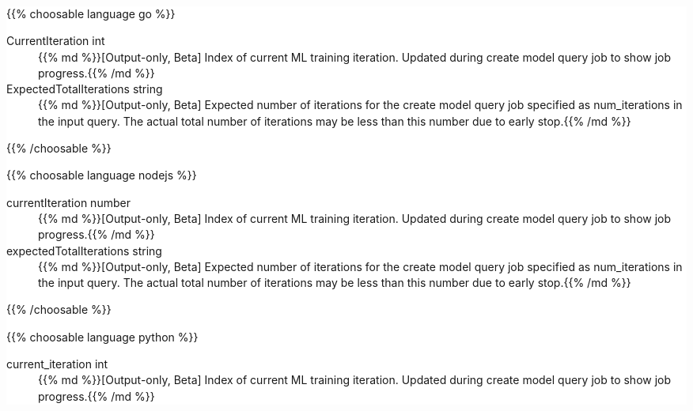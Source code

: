 {{% choosable language go %}}
<dl class="resources-properties"><dt class="property-required"
            title="Required">
        <span id="currentiteration_go">
<a href="#currentiteration_go" style="color: inherit; text-decoration: inherit;">Current<wbr>Iteration</a>
</span>
        <span class="property-indicator"></span>
        <span class="property-type">int</span>
    </dt>
    <dd>{{% md %}}[Output-only, Beta] Index of current ML training iteration. Updated during create model query job to show job progress.{{% /md %}}</dd><dt class="property-required"
            title="Required">
        <span id="expectedtotaliterations_go">
<a href="#expectedtotaliterations_go" style="color: inherit; text-decoration: inherit;">Expected<wbr>Total<wbr>Iterations</a>
</span>
        <span class="property-indicator"></span>
        <span class="property-type">string</span>
    </dt>
    <dd>{{% md %}}[Output-only, Beta] Expected number of iterations for the create model query job specified as num_iterations in the input query. The actual total number of iterations may be less than this number due to early stop.{{% /md %}}</dd></dl>
{{% /choosable %}}

{{% choosable language nodejs %}}
<dl class="resources-properties"><dt class="property-required"
            title="Required">
        <span id="currentiteration_nodejs">
<a href="#currentiteration_nodejs" style="color: inherit; text-decoration: inherit;">current<wbr>Iteration</a>
</span>
        <span class="property-indicator"></span>
        <span class="property-type">number</span>
    </dt>
    <dd>{{% md %}}[Output-only, Beta] Index of current ML training iteration. Updated during create model query job to show job progress.{{% /md %}}</dd><dt class="property-required"
            title="Required">
        <span id="expectedtotaliterations_nodejs">
<a href="#expectedtotaliterations_nodejs" style="color: inherit; text-decoration: inherit;">expected<wbr>Total<wbr>Iterations</a>
</span>
        <span class="property-indicator"></span>
        <span class="property-type">string</span>
    </dt>
    <dd>{{% md %}}[Output-only, Beta] Expected number of iterations for the create model query job specified as num_iterations in the input query. The actual total number of iterations may be less than this number due to early stop.{{% /md %}}</dd></dl>
{{% /choosable %}}

{{% choosable language python %}}
<dl class="resources-properties"><dt class="property-required"
            title="Required">
        <span id="current_iteration_python">
<a href="#current_iteration_python" style="color: inherit; text-decoration: inherit;">current_<wbr>iteration</a>
</span>
        <span class="property-indicator"></span>
        <span class="property-type">int</span>
    </dt>
    <dd>{{% md %}}[Output-only, Beta] Index of current ML training iteration. Updated during create model query job to show job progress.{{% /md %}}</dd><dt class="property-required"
            title="Required">
        <span id="expected_total_iterations_python">